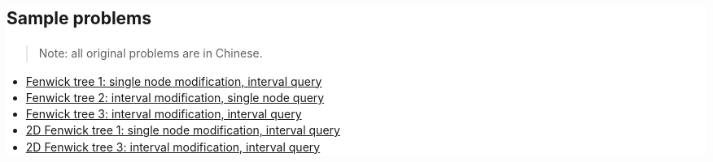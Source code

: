 ## Sample problems

> Note: all original problems are in Chinese.

-    [Fenwick tree 1: single node modification, interval query](https://loj.ac/problem/130) 
-    [Fenwick tree 2: interval modification, single node query](https://loj.ac/problem/131) 
-    [Fenwick tree 3: interval modification, interval query](https://loj.ac/problem/132) 
-    [2D Fenwick tree 1: single node modification, interval query](https://loj.ac/problem/133) 
-    [2D Fenwick tree 3: interval modification, interval query](https://loj.ac/problem/135) 

